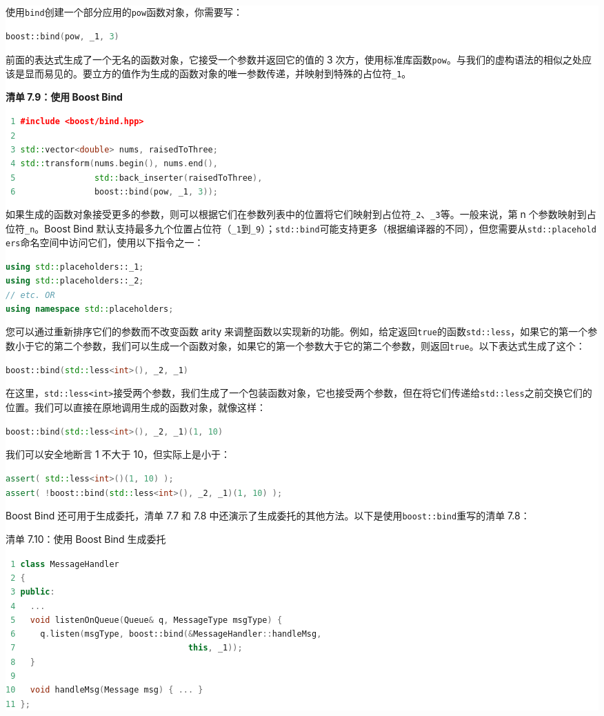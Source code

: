 使用`bind`创建一个部分应用的`pow`函数对象，你需要写：

```cpp
boost::bind(pow, _1, 3)
```

前面的表达式生成了一个无名的函数对象，它接受一个参数并返回它的值的 3 次方，使用标准库函数`pow`。与我们的虚构语法的相似之处应该是显而易见的。要立方的值作为生成的函数对象的唯一参数传递，并映射到特殊的占位符`_1`。

**清单 7.9：使用 Boost Bind**

```cpp
 1 #include <boost/bind.hpp>
 2 
 3 std::vector<double> nums, raisedToThree;
 4 std::transform(nums.begin(), nums.end(),
 5                std::back_inserter(raisedToThree),
 6                boost::bind(pow, _1, 3));
```

如果生成的函数对象接受更多的参数，则可以根据它们在参数列表中的位置将它们映射到占位符`_2`、`_3`等。一般来说，第 n 个参数映射到占位符`_n`。Boost Bind 默认支持最多九个位置占位符（`_1`到`_9`）；`std::bind`可能支持更多（根据编译器的不同），但您需要从`std::placeholders`命名空间中访问它们，使用以下指令之一：

```cpp
using std::placeholders::_1;
using std::placeholders::_2;
// etc. OR
using namespace std::placeholders;
```

您可以通过重新排序它们的参数而不改变函数 arity 来调整函数以实现新的功能。例如，给定返回`true`的函数`std::less`，如果它的第一个参数小于它的第二个参数，我们可以生成一个函数对象，如果它的第一个参数大于它的第二个参数，则返回`true`。以下表达式生成了这个：

```cpp
boost::bind(std::less<int>(), _2, _1)
```

在这里，`std::less<int>`接受两个参数，我们生成了一个包装函数对象，它也接受两个参数，但在将它们传递给`std::less`之前交换它们的位置。我们可以直接在原地调用生成的函数对象，就像这样：

```cpp
boost::bind(std::less<int>(), _2, _1)(1, 10)
```

我们可以安全地断言 1 不大于 10，但实际上是小于：

```cpp
assert( std::less<int>()(1, 10) );
assert( !boost::bind(std::less<int>(), _2, _1)(1, 10) );
```

Boost Bind 还可用于生成委托，清单 7.7 和 7.8 中还演示了生成委托的其他方法。以下是使用`boost::bind`重写的清单 7.8：

清单 7.10：使用 Boost Bind 生成委托

```cpp
 1 class MessageHandler
 2 {
 3 public:
 4   ...
 5   void listenOnQueue(Queue& q, MessageType msgType) {
 6     q.listen(msgType, boost::bind(&MessageHandler::handleMsg,
 7                                   this, _1));
 8   }
 9 
10   void handleMsg(Message msg) { ... }
11 };
```
